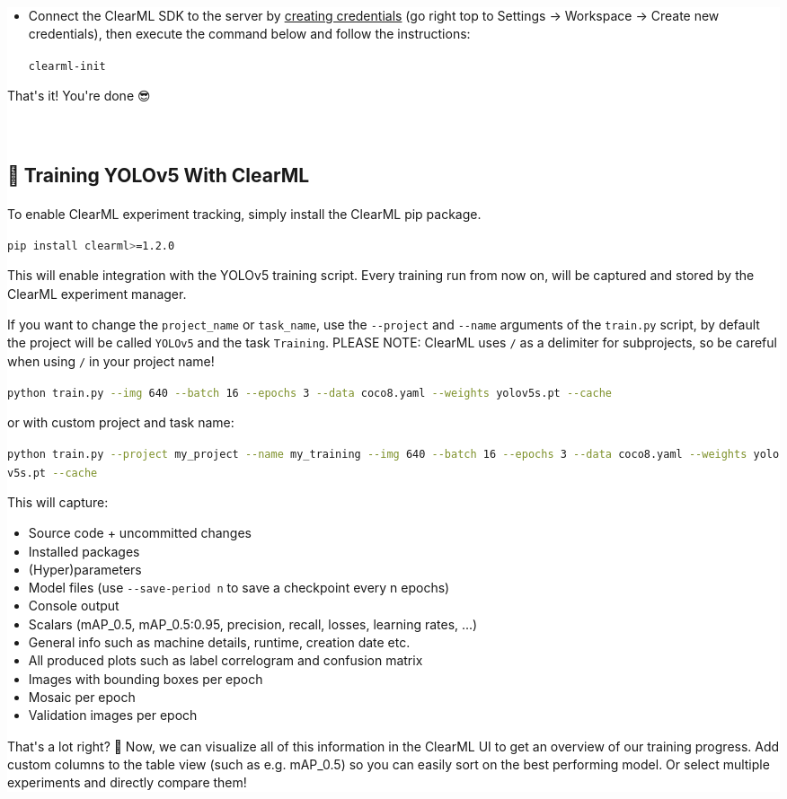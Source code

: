 - Connect the ClearML SDK to the server by [creating credentials](https://app.clear.ml/settings/workspace-configuration) (go right top to Settings -> Workspace -> Create new credentials), then execute the command below and follow the instructions:

    ```bash
    clearml-init
    ```

That's it! You're done 😎

<br>

## 🚀 Training YOLOv5 With ClearML

To enable ClearML experiment tracking, simply install the ClearML pip package.

```bash
pip install clearml>=1.2.0
```

This will enable integration with the YOLOv5 training script. Every training run from now on, will be captured and stored by the ClearML experiment manager.

If you want to change the `project_name` or `task_name`, use the `--project` and `--name` arguments of the `train.py` script, by default the project will be called `YOLOv5` and the task `Training`. PLEASE NOTE: ClearML uses `/` as a delimiter for subprojects, so be careful when using `/` in your project name!

```bash
python train.py --img 640 --batch 16 --epochs 3 --data coco8.yaml --weights yolov5s.pt --cache
```

or with custom project and task name:

```bash
python train.py --project my_project --name my_training --img 640 --batch 16 --epochs 3 --data coco8.yaml --weights yolov5s.pt --cache
```

This will capture:

- Source code + uncommitted changes
- Installed packages
- (Hyper)parameters
- Model files (use `--save-period n` to save a checkpoint every n epochs)
- Console output
- Scalars (mAP_0.5, mAP_0.5:0.95, precision, recall, losses, learning rates, ...)
- General info such as machine details, runtime, creation date etc.
- All produced plots such as label correlogram and confusion matrix
- Images with bounding boxes per epoch
- Mosaic per epoch
- Validation images per epoch

That's a lot right? 🤯 Now, we can visualize all of this information in the ClearML UI to get an overview of our training progress. Add custom columns to the table view (such as e.g. mAP_0.5) so you can easily sort on the best performing model. Or select multiple experiments and directly compare them!
